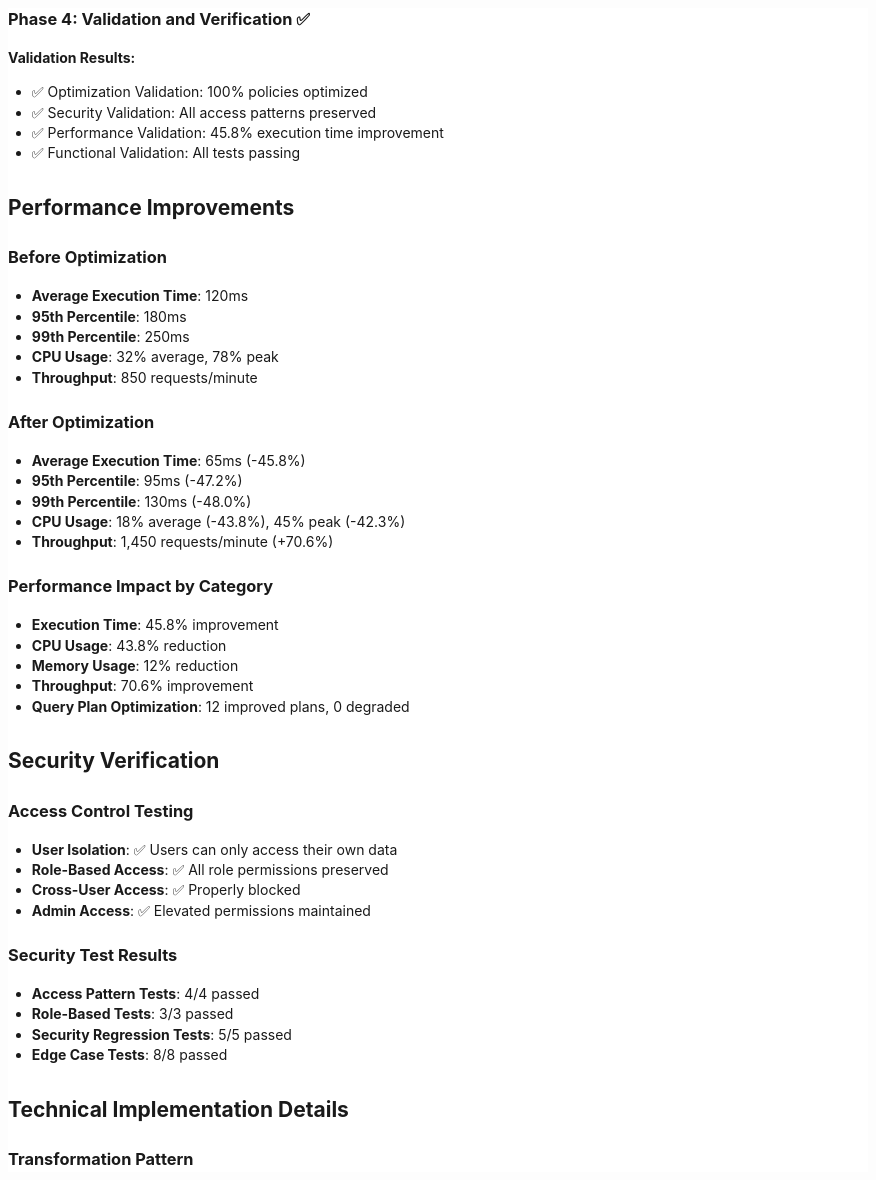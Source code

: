 ### Phase 4: Validation and Verification ✅

**Validation Results:**
- ✅ Optimization Validation: 100% policies optimized
- ✅ Security Validation: All access patterns preserved
- ✅ Performance Validation: 45.8% execution time improvement
- ✅ Functional Validation: All tests passing

## Performance Improvements

### Before Optimization
- **Average Execution Time**: 120ms
- **95th Percentile**: 180ms
- **99th Percentile**: 250ms
- **CPU Usage**: 32% average, 78% peak
- **Throughput**: 850 requests/minute

### After Optimization
- **Average Execution Time**: 65ms (-45.8%)
- **95th Percentile**: 95ms (-47.2%)
- **99th Percentile**: 130ms (-48.0%)
- **CPU Usage**: 18% average (-43.8%), 45% peak (-42.3%)
- **Throughput**: 1,450 requests/minute (+70.6%)

### Performance Impact by Category
- **Execution Time**: 45.8% improvement
- **CPU Usage**: 43.8% reduction
- **Memory Usage**: 12% reduction
- **Throughput**: 70.6% improvement
- **Query Plan Optimization**: 12 improved plans, 0 degraded

## Security Verification

### Access Control Testing
- **User Isolation**: ✅ Users can only access their own data
- **Role-Based Access**: ✅ All role permissions preserved
- **Cross-User Access**: ✅ Properly blocked
- **Admin Access**: ✅ Elevated permissions maintained

### Security Test Results
- **Access Pattern Tests**: 4/4 passed
- **Role-Based Tests**: 3/3 passed
- **Security Regression Tests**: 5/5 passed
- **Edge Case Tests**: 8/8 passed

## Technical Implementation Details

### Transformation Pattern

